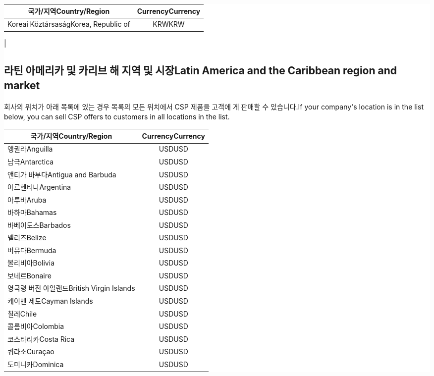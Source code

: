 |  <span data-ttu-id="5ac9e-413">국가/지역</span><span class="sxs-lookup"><span data-stu-id="5ac9e-413">Country/Region</span></span>    | <span data-ttu-id="5ac9e-414">Currency</span><span class="sxs-lookup"><span data-stu-id="5ac9e-414">Currency</span></span> |
|  --------------    |:--------:|
|  <span data-ttu-id="5ac9e-415">Koreai Köztársaság</span><span class="sxs-lookup"><span data-stu-id="5ac9e-415">Korea, Republic of</span></span>|   <span data-ttu-id="5ac9e-416">KRW</span><span class="sxs-lookup"><span data-stu-id="5ac9e-416">KRW</span></span>    |
|

## <a name="latin-america-and-the-caribbean-region-and-market"></a><span data-ttu-id="5ac9e-417">라틴 아메리카 및 카리브 해 지역 및 시장</span><span class="sxs-lookup"><span data-stu-id="5ac9e-417">Latin America and the Caribbean region and market</span></span>

<span data-ttu-id="5ac9e-418">회사의 위치가 아래 목록에 있는 경우 목록의 모든 위치에서 CSP 제품을 고객에 게 판매할 수 있습니다.</span><span class="sxs-lookup"><span data-stu-id="5ac9e-418">If your company's location is in the list below, you can sell CSP offers to customers in all locations in the list.</span></span>

|  <span data-ttu-id="5ac9e-419">국가/지역</span><span class="sxs-lookup"><span data-stu-id="5ac9e-419">Country/Region</span></span> | <span data-ttu-id="5ac9e-420">Currency</span><span class="sxs-lookup"><span data-stu-id="5ac9e-420">Currency</span></span> |
|  -------------- |:--------:|
|  <span data-ttu-id="5ac9e-421">앵귈라</span><span class="sxs-lookup"><span data-stu-id="5ac9e-421">Anguilla</span></span>       |   <span data-ttu-id="5ac9e-422">USD</span><span class="sxs-lookup"><span data-stu-id="5ac9e-422">USD</span></span>    |
|  <span data-ttu-id="5ac9e-423">남극</span><span class="sxs-lookup"><span data-stu-id="5ac9e-423">Antarctica</span></span>     |   <span data-ttu-id="5ac9e-424">USD</span><span class="sxs-lookup"><span data-stu-id="5ac9e-424">USD</span></span>    |
|  <span data-ttu-id="5ac9e-425">앤티가 바부다</span><span class="sxs-lookup"><span data-stu-id="5ac9e-425">Antigua and Barbuda</span></span>| <span data-ttu-id="5ac9e-426">USD</span><span class="sxs-lookup"><span data-stu-id="5ac9e-426">USD</span></span>  |
|  <span data-ttu-id="5ac9e-427">아르헨티나</span><span class="sxs-lookup"><span data-stu-id="5ac9e-427">Argentina</span></span>      |   <span data-ttu-id="5ac9e-428">USD</span><span class="sxs-lookup"><span data-stu-id="5ac9e-428">USD</span></span>    |
|  <span data-ttu-id="5ac9e-429">아루바</span><span class="sxs-lookup"><span data-stu-id="5ac9e-429">Aruba</span></span>          |   <span data-ttu-id="5ac9e-430">USD</span><span class="sxs-lookup"><span data-stu-id="5ac9e-430">USD</span></span>    |
|  <span data-ttu-id="5ac9e-431">바하마</span><span class="sxs-lookup"><span data-stu-id="5ac9e-431">Bahamas</span></span>        |   <span data-ttu-id="5ac9e-432">USD</span><span class="sxs-lookup"><span data-stu-id="5ac9e-432">USD</span></span>    |
|  <span data-ttu-id="5ac9e-433">바베이도스</span><span class="sxs-lookup"><span data-stu-id="5ac9e-433">Barbados</span></span>       |   <span data-ttu-id="5ac9e-434">USD</span><span class="sxs-lookup"><span data-stu-id="5ac9e-434">USD</span></span>    |
|  <span data-ttu-id="5ac9e-435">벨리즈</span><span class="sxs-lookup"><span data-stu-id="5ac9e-435">Belize</span></span>         |   <span data-ttu-id="5ac9e-436">USD</span><span class="sxs-lookup"><span data-stu-id="5ac9e-436">USD</span></span>    |
|  <span data-ttu-id="5ac9e-437">버뮤다</span><span class="sxs-lookup"><span data-stu-id="5ac9e-437">Bermuda</span></span>        |   <span data-ttu-id="5ac9e-438">USD</span><span class="sxs-lookup"><span data-stu-id="5ac9e-438">USD</span></span>    |
|  <span data-ttu-id="5ac9e-439">볼리비아</span><span class="sxs-lookup"><span data-stu-id="5ac9e-439">Bolivia</span></span>        |   <span data-ttu-id="5ac9e-440">USD</span><span class="sxs-lookup"><span data-stu-id="5ac9e-440">USD</span></span>    |
|  <span data-ttu-id="5ac9e-441">보네르</span><span class="sxs-lookup"><span data-stu-id="5ac9e-441">Bonaire</span></span>        |   <span data-ttu-id="5ac9e-442">USD</span><span class="sxs-lookup"><span data-stu-id="5ac9e-442">USD</span></span>    |
|  <span data-ttu-id="5ac9e-443">영국령 버전 아일랜드</span><span class="sxs-lookup"><span data-stu-id="5ac9e-443">British Virgin Islands</span></span>|<span data-ttu-id="5ac9e-444">USD</span><span class="sxs-lookup"><span data-stu-id="5ac9e-444">USD</span></span>|
|  <span data-ttu-id="5ac9e-445">케이맨 제도</span><span class="sxs-lookup"><span data-stu-id="5ac9e-445">Cayman Islands</span></span> |   <span data-ttu-id="5ac9e-446">USD</span><span class="sxs-lookup"><span data-stu-id="5ac9e-446">USD</span></span>    |
|  <span data-ttu-id="5ac9e-447">칠레</span><span class="sxs-lookup"><span data-stu-id="5ac9e-447">Chile</span></span>          |   <span data-ttu-id="5ac9e-448">USD</span><span class="sxs-lookup"><span data-stu-id="5ac9e-448">USD</span></span>    |
|  <span data-ttu-id="5ac9e-449">콜롬비아</span><span class="sxs-lookup"><span data-stu-id="5ac9e-449">Colombia</span></span>       |   <span data-ttu-id="5ac9e-450">USD</span><span class="sxs-lookup"><span data-stu-id="5ac9e-450">USD</span></span>    |
|  <span data-ttu-id="5ac9e-451">코스타리카</span><span class="sxs-lookup"><span data-stu-id="5ac9e-451">Costa Rica</span></span>     |   <span data-ttu-id="5ac9e-452">USD</span><span class="sxs-lookup"><span data-stu-id="5ac9e-452">USD</span></span>    |
|  <span data-ttu-id="5ac9e-453">퀴라소</span><span class="sxs-lookup"><span data-stu-id="5ac9e-453">Curaçao</span></span>        |   <span data-ttu-id="5ac9e-454">USD</span><span class="sxs-lookup"><span data-stu-id="5ac9e-454">USD</span></span>    |
|  <span data-ttu-id="5ac9e-455">도미니카</span><span class="sxs-lookup"><span data-stu-id="5ac9e-455">Dominica</span></span>       |  <span data-ttu-id="5ac9e-456">USD</span><span class="sxs-lookup"><span data-stu-id="5ac9e-456">USD</span></span>     |